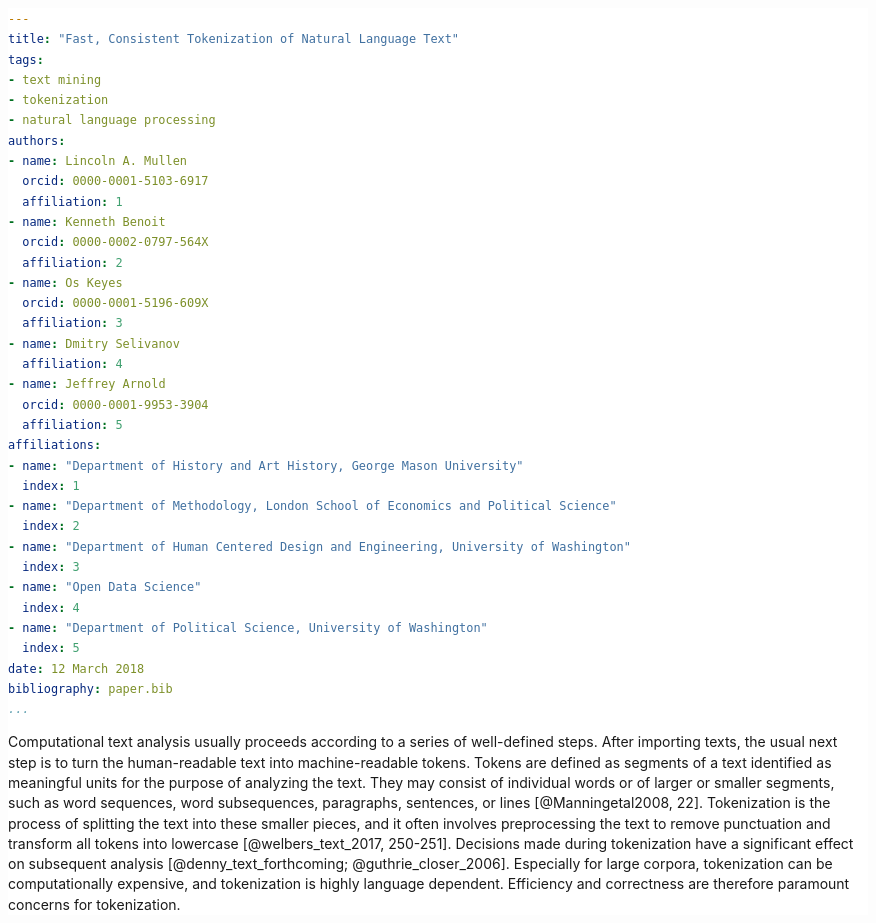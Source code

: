 ```yaml
---
title: "Fast, Consistent Tokenization of Natural Language Text"
tags:
- text mining
- tokenization
- natural language processing
authors:
- name: Lincoln A. Mullen
  orcid: 0000-0001-5103-6917
  affiliation: 1
- name: Kenneth Benoit
  orcid: 0000-0002-0797-564X
  affiliation: 2
- name: Os Keyes
  orcid: 0000-0001-5196-609X
  affiliation: 3
- name: Dmitry Selivanov
  affiliation: 4
- name: Jeffrey Arnold
  orcid: 0000-0001-9953-3904
  affiliation: 5
affiliations: 
- name: "Department of History and Art History, George Mason University"
  index: 1
- name: "Department of Methodology, London School of Economics and Political Science"
  index: 2
- name: "Department of Human Centered Design and Engineering, University of Washington"
  index: 3
- name: "Open Data Science"
  index: 4
- name: "Department of Political Science, University of Washington"
  index: 5
date: 12 March 2018
bibliography: paper.bib
...
```


Computational text analysis usually proceeds according to a series of 
well-defined steps. After importing texts, the usual next step is to turn the 
human-readable text into machine-readable tokens. Tokens are defined as 
segments of a text identified as meaningful units for the purpose of analyzing 
the text. They may consist of individual words or of larger or smaller 
segments, such as word sequences, word subsequences, paragraphs, sentences, or 
lines [@Manningetal2008, 22]. Tokenization is the process of splitting the text 
into these smaller pieces, and it often involves preprocessing the text to 
remove punctuation and transform all tokens into lowercase [@welbers_text_2017, 
250-251]. Decisions made during tokenization have a significant effect on 
subsequent analysis [@denny_text_forthcoming; @guthrie_closer_2006]. Especially 
for large corpora, tokenization can be computationally expensive, and 
tokenization is highly language dependent.  Efficiency and correctness are 
therefore paramount concerns for tokenization.

